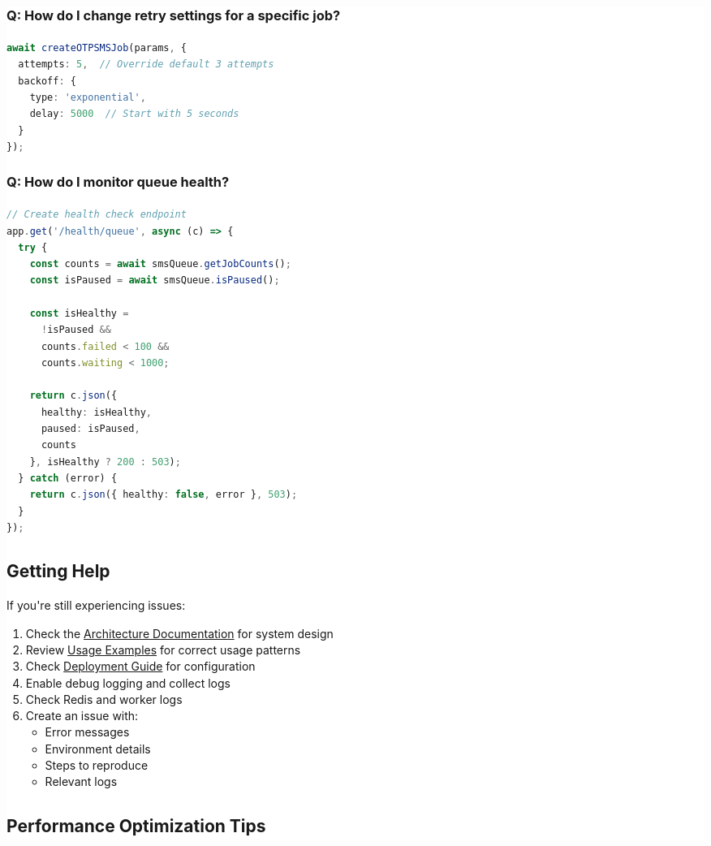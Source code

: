 ### Q: How do I change retry settings for a specific job?

```typescript
await createOTPSMSJob(params, {
  attempts: 5,  // Override default 3 attempts
  backoff: {
    type: 'exponential',
    delay: 5000  // Start with 5 seconds
  }
});
```

### Q: How do I monitor queue health?

```typescript
// Create health check endpoint
app.get('/health/queue', async (c) => {
  try {
    const counts = await smsQueue.getJobCounts();
    const isPaused = await smsQueue.isPaused();
    
    const isHealthy = 
      !isPaused &&
      counts.failed < 100 &&
      counts.waiting < 1000;
    
    return c.json({
      healthy: isHealthy,
      paused: isPaused,
      counts
    }, isHealthy ? 200 : 503);
  } catch (error) {
    return c.json({ healthy: false, error }, 503);
  }
});
```

## Getting Help

If you're still experiencing issues:

1. Check the [Architecture Documentation](./architecture.md) for system design
2. Review [Usage Examples](./usage.md) for correct usage patterns
3. Check [Deployment Guide](./deployment.md) for configuration
4. Enable debug logging and collect logs
5. Check Redis and worker logs
6. Create an issue with:
   - Error messages
   - Environment details
   - Steps to reproduce
   - Relevant logs

## Performance Optimization Tips
